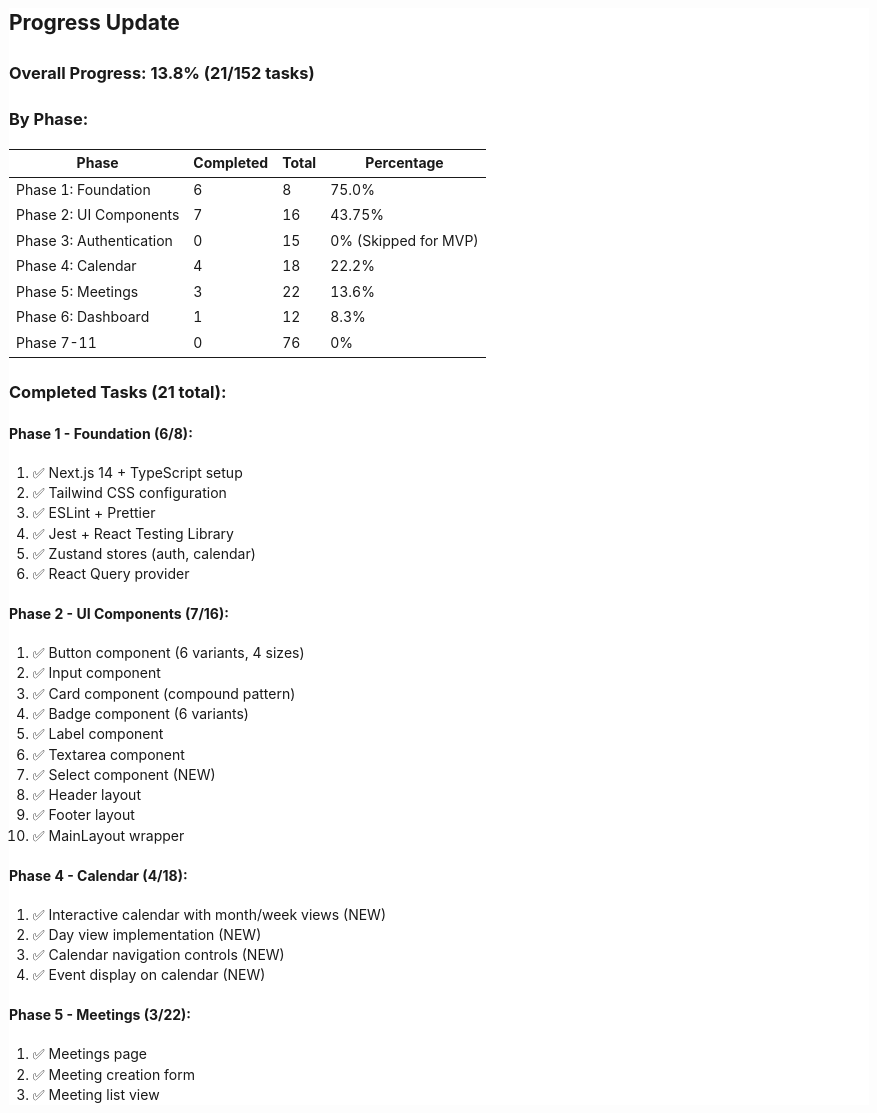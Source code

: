 ## Progress Update

### Overall Progress: 13.8% (21/152 tasks)

### By Phase:
| Phase | Completed | Total | Percentage |
|-------|-----------|-------|------------|
| Phase 1: Foundation | 6 | 8 | 75.0% |
| Phase 2: UI Components | 7 | 16 | 43.75% |
| Phase 3: Authentication | 0 | 15 | 0% (Skipped for MVP) |
| Phase 4: Calendar | 4 | 18 | 22.2% |
| Phase 5: Meetings | 3 | 22 | 13.6% |
| Phase 6: Dashboard | 1 | 12 | 8.3% |
| Phase 7-11 | 0 | 76 | 0% |

### Completed Tasks (21 total):

#### Phase 1 - Foundation (6/8):
1. ✅ Next.js 14 + TypeScript setup
2. ✅ Tailwind CSS configuration
3. ✅ ESLint + Prettier
4. ✅ Jest + React Testing Library
5. ✅ Zustand stores (auth, calendar)
6. ✅ React Query provider

#### Phase 2 - UI Components (7/16):
1. ✅ Button component (6 variants, 4 sizes)
2. ✅ Input component
3. ✅ Card component (compound pattern)
4. ✅ Badge component (6 variants)
5. ✅ Label component
6. ✅ Textarea component
7. ✅ Select component (NEW)
8. ✅ Header layout
9. ✅ Footer layout
10. ✅ MainLayout wrapper

#### Phase 4 - Calendar (4/18):
1. ✅ Interactive calendar with month/week views (NEW)
2. ✅ Day view implementation (NEW)
3. ✅ Calendar navigation controls (NEW)
4. ✅ Event display on calendar (NEW)

#### Phase 5 - Meetings (3/22):
1. ✅ Meetings page
2. ✅ Meeting creation form
3. ✅ Meeting list view
